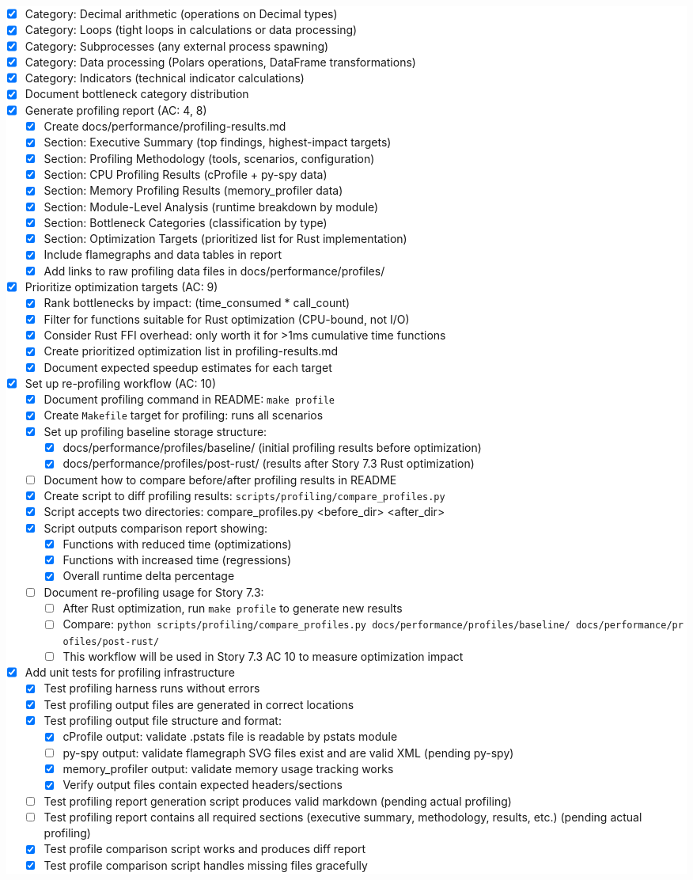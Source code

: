   - [x] Category: Decimal arithmetic (operations on Decimal types)
  - [x] Category: Loops (tight loops in calculations or data processing)
  - [x] Category: Subprocesses (any external process spawning)
  - [x] Category: Data processing (Polars operations, DataFrame transformations)
  - [x] Category: Indicators (technical indicator calculations)
  - [x] Document bottleneck category distribution
- [x] Generate profiling report (AC: 4, 8)
  - [x] Create docs/performance/profiling-results.md
  - [x] Section: Executive Summary (top findings, highest-impact targets)
  - [x] Section: Profiling Methodology (tools, scenarios, configuration)
  - [x] Section: CPU Profiling Results (cProfile + py-spy data)
  - [x] Section: Memory Profiling Results (memory_profiler data)
  - [x] Section: Module-Level Analysis (runtime breakdown by module)
  - [x] Section: Bottleneck Categories (classification by type)
  - [x] Section: Optimization Targets (prioritized list for Rust implementation)
  - [x] Include flamegraphs and data tables in report
  - [x] Add links to raw profiling data files in docs/performance/profiles/
- [x] Prioritize optimization targets (AC: 9)
  - [x] Rank bottlenecks by impact: (time_consumed * call_count)
  - [x] Filter for functions suitable for Rust optimization (CPU-bound, not I/O)
  - [x] Consider Rust FFI overhead: only worth it for >1ms cumulative time functions
  - [x] Create prioritized optimization list in profiling-results.md
  - [x] Document expected speedup estimates for each target
- [x] Set up re-profiling workflow (AC: 10)
  - [x] Document profiling command in README: `make profile`
  - [x] Create `Makefile` target for profiling: runs all scenarios
  - [x] Set up profiling baseline storage structure:
    - [x] docs/performance/profiles/baseline/ (initial profiling results before optimization)
    - [x] docs/performance/profiles/post-rust/ (results after Story 7.3 Rust optimization)
  - [ ] Document how to compare before/after profiling results in README
  - [x] Create script to diff profiling results: `scripts/profiling/compare_profiles.py`
  - [x] Script accepts two directories: compare_profiles.py <before_dir> <after_dir>
  - [x] Script outputs comparison report showing:
    - [x] Functions with reduced time (optimizations)
    - [x] Functions with increased time (regressions)
    - [x] Overall runtime delta percentage
  - [ ] Document re-profiling usage for Story 7.3:
    - [ ] After Rust optimization, run `make profile` to generate new results
    - [ ] Compare: `python scripts/profiling/compare_profiles.py docs/performance/profiles/baseline/ docs/performance/profiles/post-rust/`
    - [ ] This workflow will be used in Story 7.3 AC 10 to measure optimization impact
- [x] Add unit tests for profiling infrastructure
  - [x] Test profiling harness runs without errors
  - [x] Test profiling output files are generated in correct locations
  - [x] Test profiling output file structure and format:
    - [x] cProfile output: validate .pstats file is readable by pstats module
    - [ ] py-spy output: validate flamegraph SVG files exist and are valid XML (pending py-spy)
    - [x] memory_profiler output: validate memory usage tracking works
    - [x] Verify output files contain expected headers/sections
  - [ ] Test profiling report generation script produces valid markdown (pending actual profiling)
  - [ ] Test profiling report contains all required sections (executive summary, methodology, results, etc.) (pending actual profiling)
  - [x] Test profile comparison script works and produces diff report
  - [x] Test profile comparison script handles missing files gracefully
